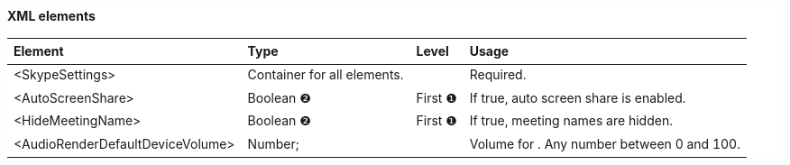 **XML elements**

| Element                                     | Type                        | Level          | Usage                                                                                                                                                                                                                                                                                                                                                                                                                                                                                                                                                                                                                                                                                                                                                                                                                                                               |
|:--------------------------------------------|:----------------------------|:---------------|:--------------------------------------------------------------------------------------------------------------------------------------------------------------------------------------------------------------------------------------------------------------------------------------------------------------------------------------------------------------------------------------------------------------------------------------------------------------------------------------------------------------------------------------------------------------------------------------------------------------------------------------------------------------------------------------------------------------------------------------------------------------------------------------------------------------------------------------------------------------------|
| \<SkypeSettings\>                           | Container for all elements. |                | Required.                                                                                                                                                                                                                                                                                                                                                                                                                                                                                                                                                                                                                                                                                                                                                                                                                                                           |
| \<AutoScreenShare\>                         | Boolean &#x2777;            | First &#x2776; | If true, auto screen share is enabled.                                                                                                                                                                                                                                                                                                                                                                                                                                                                                                                                                                                                                                                                                                                                                                                                                              |
| \<HideMeetingName\>                         | Boolean &#x2777;            | First &#x2776; | If true, meeting names are hidden.                                                                                                                                                                                                                                                                                                                                                                                                                                                                                                                                                                                                                                                                                                                                                                                                                                  |
| \<AudioRenderDefaultDeviceVolume\>                         | Number;            | | Volume for <DefaultSpeaker>. Any number between 0 and 100.                                                                                                                                                                                                                                                                                                                                                                                                                                                                                                                                                                                                                                                                                                                                                                                                                    |